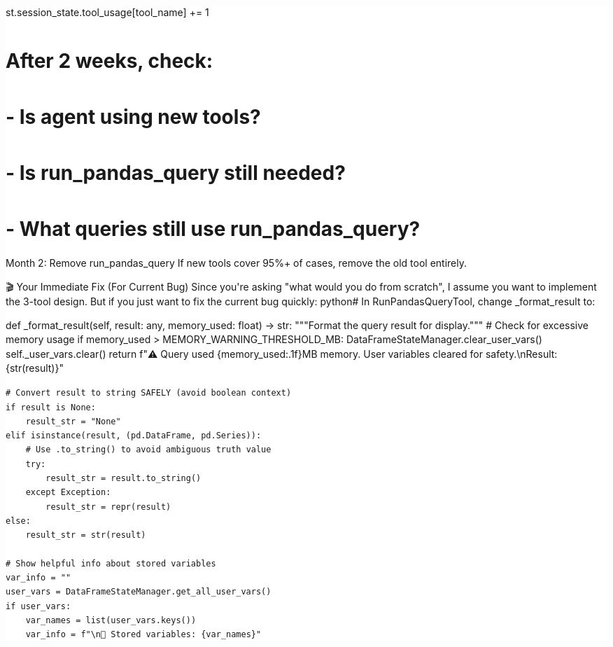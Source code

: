 st.session_state.tool_usage[tool_name] += 1

# After 2 weeks, check:
# - Is agent using new tools?
# - Is run_pandas_query still needed?
# - What queries still use run_pandas_query?
Month 2: Remove run_pandas_query
If new tools cover 95%+ of cases, remove the old tool entirely.

🎬 Your Immediate Fix (For Current Bug)
Since you're asking "what would you do from scratch", I assume you want to implement the 3-tool design. But if you just want to fix the current bug quickly:
python# In RunPandasQueryTool, change _format_result to:

def _format_result(self, result: any, memory_used: float) -> str:
    """Format the query result for display."""
    # Check for excessive memory usage
    if memory_used > MEMORY_WARNING_THRESHOLD_MB:
        DataFrameStateManager.clear_user_vars()
        self._user_vars.clear()
        return f"⚠️ Query used {memory_used:.1f}MB memory. User variables cleared for safety.\nResult: {str(result)}"
    
    # Convert result to string SAFELY (avoid boolean context)
    if result is None:
        result_str = "None"
    elif isinstance(result, (pd.DataFrame, pd.Series)):
        # Use .to_string() to avoid ambiguous truth value
        try:
            result_str = result.to_string()
        except Exception:
            result_str = repr(result)
    else:
        result_str = str(result)
    
    # Show helpful info about stored variables
    var_info = ""
    user_vars = DataFrameStateManager.get_all_user_vars()
    if user_vars:
        var_names = list(user_vars.keys())
        var_info = f"\n💾 Stored variables: {var_names}"
    